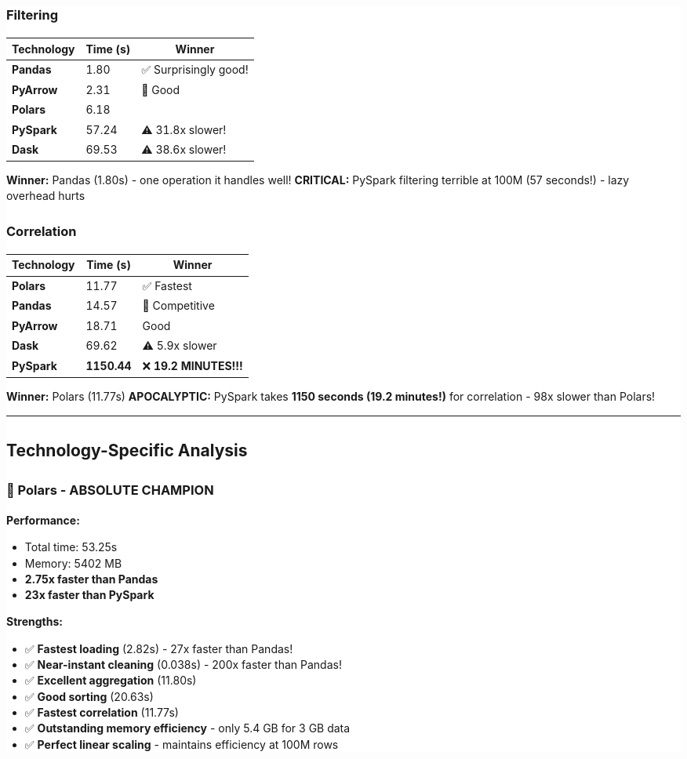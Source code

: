 ### Filtering

| Technology | Time (s) | Winner |
|------------|----------|--------|
| **Pandas** | 1.80 | ✅ Surprisingly good! |
| **PyArrow** | 2.31 | 🥈 Good |
| **Polars** | 6.18 | |
| **PySpark** | 57.24 | ⚠️ 31.8x slower! |
| **Dask** | 69.53 | ⚠️ 38.6x slower! |

**Winner:** Pandas (1.80s) - one operation it handles well!
**CRITICAL:** PySpark filtering terrible at 100M (57 seconds!) - lazy overhead hurts

### Correlation

| Technology | Time (s) | Winner |
|------------|----------|--------|
| **Polars** | 11.77 | ✅ Fastest |
| **Pandas** | 14.57 | 🥈 Competitive |
| **PyArrow** | 18.71 | Good |
| **Dask** | 69.62 | ⚠️ 5.9x slower |
| **PySpark** | **1150.44** | ❌ **19.2 MINUTES!!!** |

**Winner:** Polars (11.77s)
**APOCALYPTIC:** PySpark takes **1150 seconds (19.2 minutes!)** for correlation - 98x slower than Polars!

---

## Technology-Specific Analysis

### 🥇 Polars - **ABSOLUTE CHAMPION**

**Performance:**
- Total time: 53.25s
- Memory: 5402 MB
- **2.75x faster than Pandas**
- **23x faster than PySpark**

**Strengths:**
- ✅ **Fastest loading** (2.82s) - 27x faster than Pandas!
- ✅ **Near-instant cleaning** (0.038s) - 200x faster than Pandas!
- ✅ **Excellent aggregation** (11.80s)
- ✅ **Good sorting** (20.63s)
- ✅ **Fastest correlation** (11.77s)
- ✅ **Outstanding memory efficiency** - only 5.4 GB for 3 GB data
- ✅ **Perfect linear scaling** - maintains efficiency at 100M rows
